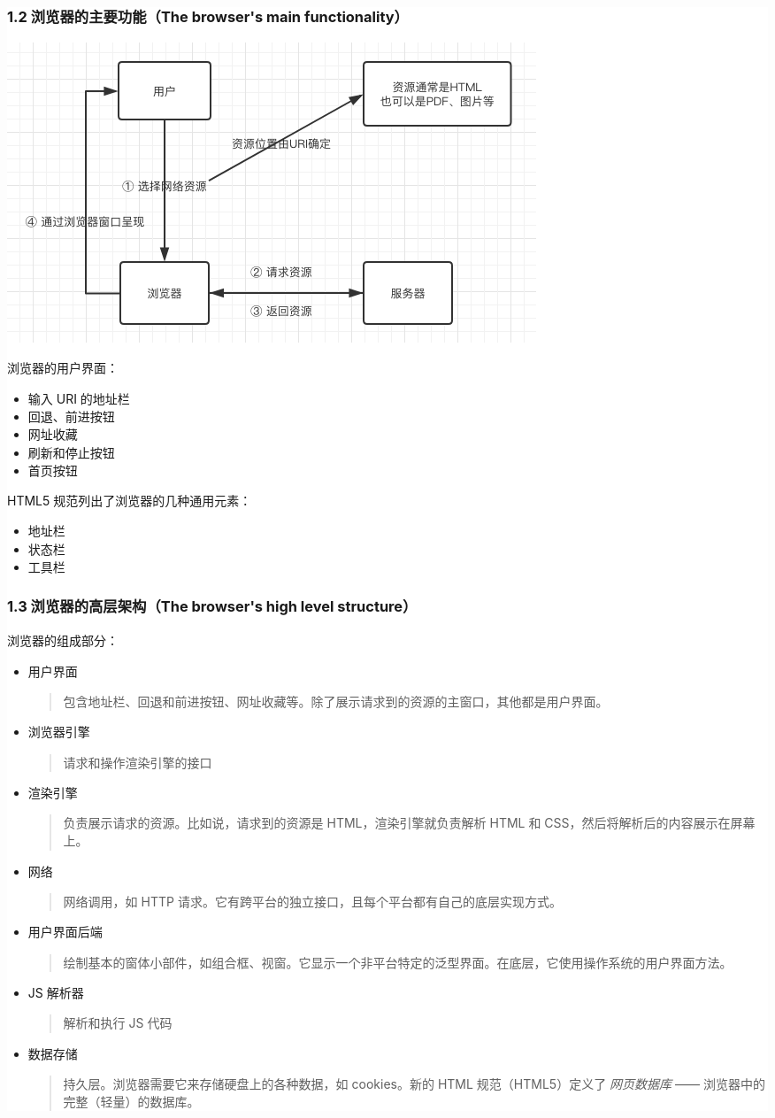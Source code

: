 ### 1.2 浏览器的主要功能（The browser's main functionality）

![浏览器的主要功能](./images/02.how-browsers-work/02.png)

浏览器的用户界面：

- 输入 URI 的地址栏
- 回退、前进按钮
- 网址收藏
- 刷新和停止按钮
- 首页按钮

HTML5 规范列出了浏览器的几种通用元素：

- 地址栏
- 状态栏
- 工具栏

### 1.3 浏览器的高层架构（The browser's high level structure）

浏览器的组成部分：

- 用户界面 
  > 包含地址栏、回退和前进按钮、网址收藏等。除了展示请求到的资源的主窗口，其他都是用户界面。
- 浏览器引擎  
  > 请求和操作渲染引擎的接口
- 渲染引擎   
  > 负责展示请求的资源。比如说，请求到的资源是 HTML，渲染引擎就负责解析 HTML 和 CSS，然后将解析后的内容展示在屏幕上。
- 网络      
  > 网络调用，如 HTTP 请求。它有跨平台的独立接口，且每个平台都有自己的底层实现方式。
- 用户界面后端  
  > 绘制基本的窗体小部件，如组合框、视窗。它显示一个非平台特定的泛型界面。在底层，它使用操作系统的用户界面方法。
- JS 解析器   
  > 解析和执行 JS 代码
- 数据存储
  > 持久层。浏览器需要它来存储硬盘上的各种数据，如 cookies。新的 HTML 规范（HTML5）定义了 *网页数据库* —— 浏览器中的完整（轻量）的数据库。
  